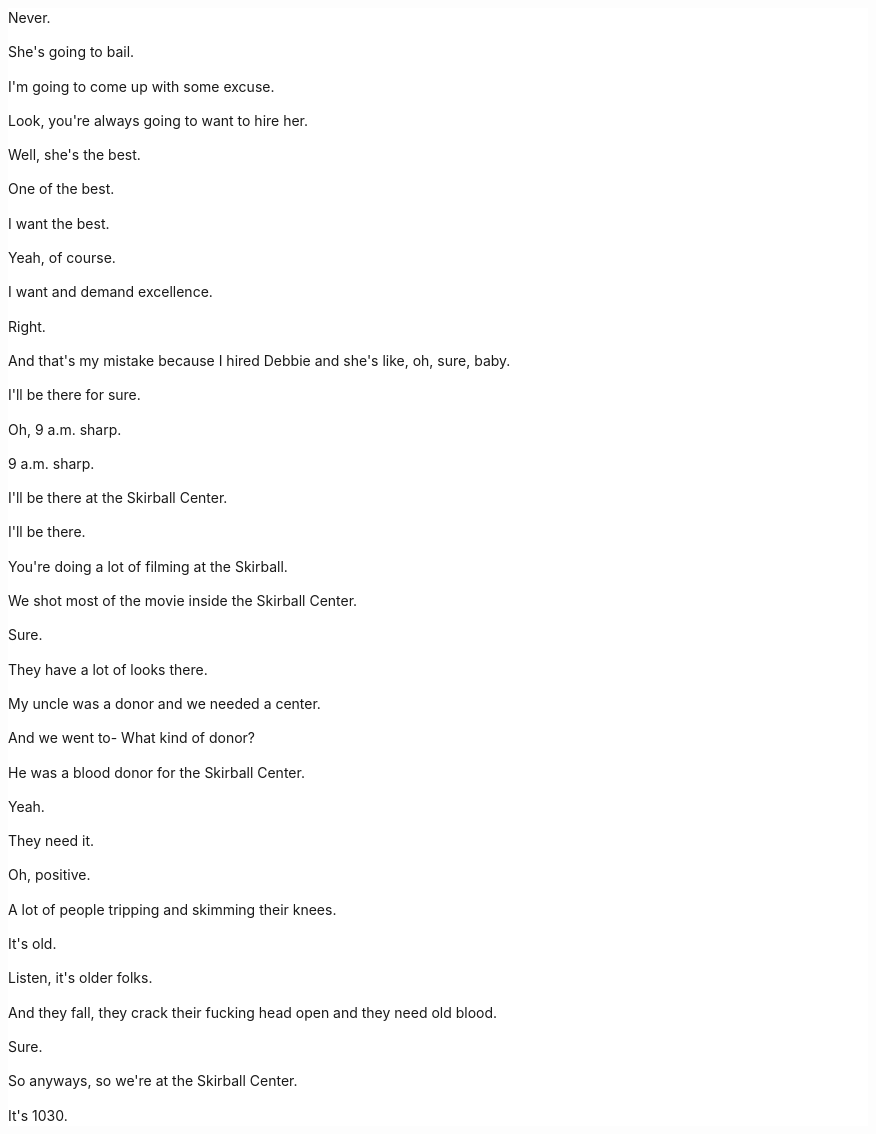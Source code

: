 Never.

She's going to bail.

I'm going to come up with some excuse.

Look, you're always going to want to hire her.

Well, she's the best.

One of the best.

I want the best.

Yeah, of course.

I want and demand excellence.

Right.

And that's my mistake because I hired Debbie and she's like, oh, sure, baby.

I'll be there for sure.

Oh, 9 a.m. sharp.

9 a.m. sharp.

I'll be there at the Skirball Center.

I'll be there.

You're doing a lot of filming at the Skirball.

We shot most of the movie inside the Skirball Center.

Sure.

They have a lot of looks there.

My uncle was a donor and we needed a center.

And we went to- What kind of donor?

He was a blood donor for the Skirball Center.

Yeah.

They need it.

Oh, positive.

A lot of people tripping and skimming their knees.

It's old.

Listen, it's older folks.

And they fall, they crack their fucking head open and they need old blood.

Sure.

So anyways, so we're at the Skirball Center.

It's 1030.
